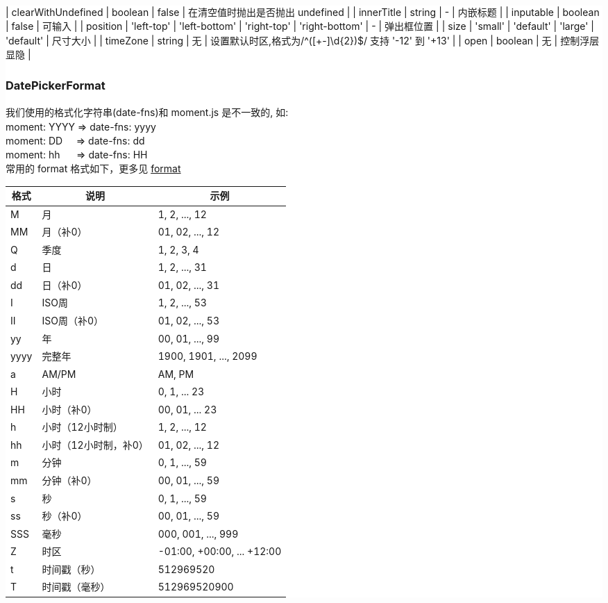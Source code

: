 | clearWithUndefined | boolean | false | 在清空值时抛出是否抛出 undefined |
| innerTitle | string | - | 内嵌标题 |
| inputable | boolean | false | 可输入 |
| position | 'left-top' \| 'left-bottom' \| 'right-top' \| 'right-bottom' | - | 弹出框位置 |
| size | 'small' \| 'default' \| 'large' | 'default' | 尺寸大小 |
| timeZone | string | 无 | 设置默认时区,格式为/^(\[+-\]\d{2})$/ 支持 '-12' 到 '+13' |
| open | boolean | 无 | 控制浮层显隐 |

### DatePickerFormat

我们使用的格式化字符串(date-fns)和 moment.js 是不一致的, 如:<br />
moment: YYYY  => date-fns: yyyy <br />
moment: DD&nbsp;&nbsp;&nbsp;&nbsp; => date-fns: dd <br />
moment: hh&nbsp;&nbsp;&nbsp;&nbsp;&nbsp;  => date-fns: HH<br />
常用的 format 格式如下，更多见 [format](https://date-fns.org/v2.0.0-alpha.20/docs/format)

| 格式 | 说明 | 示例 |
| --- | --- | --- |
|	M	| 月 | 1, 2, ..., 12 |
| MM | 月（补0）| 01, 02, ..., 12 |
| Q | 季度 | 1, 2, 3, 4 |
| d | 日 |	1, 2, ..., 31
| dd | 日（补0） |	01, 02, ..., 31 |
| I | ISO周 | 1, 2, ..., 53 |
| II | ISO周（补0）| 01, 02, ..., 53 |
| yy | 年 | 00, 01, ..., 99 |
| yyyy | 完整年 | 1900, 1901, ..., 2099 |
| a | AM/PM | AM, PM |
| H | 小时 | 0, 1, ... 23 |
| HH | 小时（补0） | 00, 01, ... 23 |
| h | 小时（12小时制） | 1, 2, ..., 12 |
| hh | 小时（12小时制，补0） | 01, 02, ..., 12 |
| m | 分钟 | 0, 1, ..., 59 |
| mm | 分钟（补0） | 00, 01, ..., 59 |
| s | 秒 | 0, 1, ..., 59 |
| ss | 秒（补0） | 00, 01, ..., 59 |
| SSS | 毫秒 | 000, 001, ..., 999 |
| Z | 时区 | -01:00, +00:00, ... +12:00 |
| t | 时间戳（秒） |	512969520 |
| T | 时间戳（毫秒） | 512969520900 |
